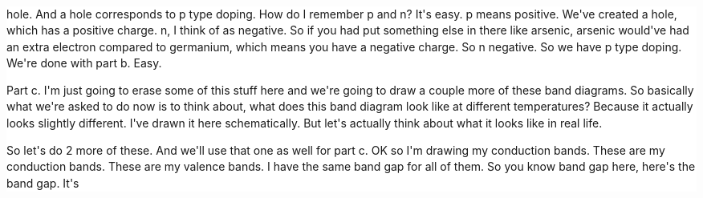   <span m="661480">hole.</span> <span m="662550">And</span> <span m="662690">a</span>
  <span m="662720">hole</span> <span m="663040">corresponds</span> <span m="663620">to</span>
  <span m="663720">p</span> <span m="663980">type</span> <span m="664300">doping.</span>
  <span m="665150">How</span> <span m="665280">do</span> <span m="665390">I</span>
  <span m="665460">remember</span> <span m="665790">p</span> <span m="666010">and</span>
  <span m="666140">n?</span> <span m="666480">It's</span> <span m="666970">easy.</span>
  <span m="667460">p</span> <span m="667710">means</span> <span m="667910">positive.</span>
  <span m="668790">We've</span> <span m="668960">created</span> <span m="669320">a</span>
  <span m="669350">hole,</span> <span m="669730">which</span> <span m="669910">has
  a</span> <span m="670050">positive</span> <span m="670500">charge.</span> <span
  m="671420">n,</span> <span m="672090">I</span> <span m="672260">think</span> <span
  m="672440">of</span> <span m="672500">as</span> <span m="672610">negative.</span>
  <span m="673300">So</span> <span m="673520">if</span> <span m="673590">you</span>
  <span m="673700">had</span> <span m="674310">put</span> <span m="674530">something</span>
  <span m="674710">else</span> <span m="674940">in</span> <span m="675070">there</span>
  <span m="675300">like</span> <span m="675730">arsenic,</span> <span m="676830">arsenic</span>
  <span m="677390">would've</span> <span m="677570">had</span> <span m="677750">an</span>
  <span m="677820">extra</span> <span m="678230">electron</span> <span m="678770">compared</span>
  <span m="679090">to</span> <span m="679160">germanium,</span> <span m="680230">which</span>
  <span m="680380">means</span> <span m="680530">you</span> <span m="680610">have</span>
  <span m="680770">a</span> <span m="680820">negative</span> <span m="681170">charge.</span>
  <span m="681590">So</span> <span m="682280">n</span> <span m="682790">negative.</span>
  <span m="683190">So</span> <span m="683290">we</span> <span m="683400">have</span>
  <span m="683560">p</span> <span m="683730">type</span> <span m="683970">doping.</span>
  <span m="684410">We're done with</span> <span m="684600">part</span> <span m="684870">b.</span>
  <span m="685380">Easy.</span></p><p><span m="686330">Part</span> <span m="686670">c.</span>
  <span m="688170">I'm</span> <span m="688340">just</span> <span m="688470">going
  to</span> <span m="688670">erase</span> <span m="688910">some</span> <span m="689050">of</span>
  <span m="689120">this</span> <span m="689200">stuff</span> <span m="689480">here
  and</span> <span m="689650">we're</span> <span m="689760">going to</span> <span
  m="689920">draw</span> <span m="690170">a</span> <span m="690230">couple</span>
  <span m="690420">more of</span> <span m="690560">these</span> <span m="690720">band</span>
  <span m="690990">diagrams.</span> <span m="707370">So</span> <span m="707580">basically</span>
  <span m="707970">what</span> <span m="708080">we're</span> <span m="708150">asked</span>
  <span m="708500">to</span> <span m="708600">do</span> <span m="708810">now</span>
  <span m="709230">is</span> <span m="709390">to</span> <span m="709480">think</span>
  <span m="709720">about,</span> <span m="710240">what</span> <span m="710490">does</span>
  <span m="710590">this</span> <span m="710730">band</span> <span m="711010">diagram</span>
  <span m="711440">look</span> <span m="711630">like</span> <span m="712070">at</span>
  <span m="712170">different</span> <span m="712520">temperatures?</span> <span m="713690">Because
  it</span> <span m="713950">actually</span> <span m="714300">looks</span> <span m="714510">slightly</span>
  <span m="714810">different.</span> <span m="715420">I've</span> <span m="716160">drawn
  it</span> <span m="716460">here</span> <span m="717890">schematically.</span> <span
  m="718600">But</span> <span m="718830">let's</span> <span m="718990">actually</span>
  <span m="719280">think about</span> <span m="719410">what</span> <span m="719620">it</span>
  <span m="719680">looks</span> <span m="719840">like</span> <span m="720190">in</span>
  <span m="720330">real</span> <span m="720590">life.</span></p><p><span m="721730">So</span>
  <span m="722740">let's</span> <span m="723900">do</span> <span m="724130">2</span>
  <span m="724320">more</span> <span m="724550">of</span> <span m="724730">these.</span>
  <span m="727080">And we'll</span> <span m="727300">use</span> <span m="727480">that</span>
  <span m="727670">one</span> <span m="727820">as</span> <span m="727930">well</span>
  <span m="728800">for</span> <span m="728900">part</span> <span m="729190">c.</span>
  <span m="730440">OK</span> <span m="730740">so I'm</span> <span m="730960">drawing</span>
  <span m="731240">my</span> <span m="731400">conduction</span> <span m="731810">bands.</span>
  <span m="732540">These are</span> <span m="732820">my</span> <span m="732940">conduction</span>
  <span m="733380">bands.</span> <span m="738060">These are my</span> <span m="738270">valence</span>
  <span m="738660">bands.</span> <span m="741720">I</span> <span m="741860">have</span>
  <span m="741980">the</span> <span m="742060">same</span> <span m="742300">band gap</span>
  <span m="742830">for</span> <span m="742940">all</span> <span m="743110">of</span>
  <span m="743220">them.</span> <span m="743570">So</span> <span m="743880">you</span>
  <span m="743980">know</span> <span m="744100">band</span> <span m="744380">gap</span>
  <span m="744540">here,</span> <span m="744870">here's</span> <span m="745090">the</span>
  <span m="745160">band</span> <span m="745440">gap.</span> <span m="749084">It's</span>